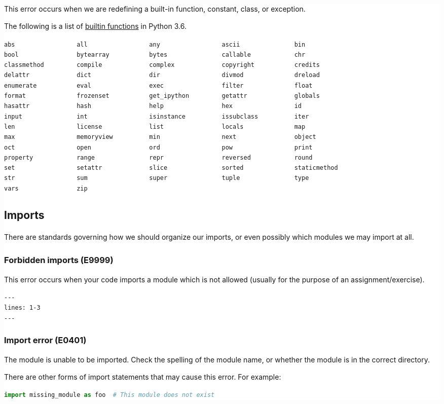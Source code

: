 This error occurs when we are redefining a built-in function, constant, class, or exception.

```{literalinclude} /../examples/pylint/W0622_redefined_builtin.py

```

The following is a list of [builtin functions][built-in functions] in Python 3.6.

```text
abs                 all                 any                 ascii               bin
bool                bytearray           bytes               callable            chr
classmethod         compile             complex             copyright           credits
delattr             dict                dir                 divmod              dreload
enumerate           eval                exec                filter              float
format              frozenset           get_ipython         getattr             globals
hasattr             hash                help                hex                 id
input               int                 isinstance          issubclass          iter
len                 license             list                locals              map
max                 memoryview          min                 next                object
oct                 open                ord                 pow                 print
property            range               repr                reversed            round
set                 setattr             slice               sorted              staticmethod
str                 sum                 super               tuple               type
vars                zip
```

## Imports

There are standards governing how we should organize our imports, or even possibly which modules we
may import at all.

### Forbidden imports (E9999) [](#E9999)

This error occurs when your code imports a module which is not allowed (usually for the purpose of
an assignment/exercise).

```{literalinclude} /../examples/custom_checkers/e9999_forbidden_import.py
---
lines: 1-3
---
```

### Import error (E0401) [](#E0401)

The module is unable to be imported. Check the spelling of the module name, or whether the module is
in the correct directory.

```{literalinclude} /../examples/pylint/E0401_import_error.py

```

There are other forms of import statements that may cause this error. For example:

```python
import missing_module as foo  # This module does not exist
```


[`__init__`]: https://docs.python.org/3/reference/datamodel.html#object.__init__
[`__new__`]: https://docs.python.org/3/reference/datamodel.html#object.__init__
[str.strip]: https://docs.python.org/3/library/stdtypes.html#str.strip
[str.lstrip]: https://docs.python.org/3/library/stdtypes.html#str.lstrip
[str.rstrip]: https://docs.python.org/3/library/stdtypes.html#str.rstrip
[super]: https://docs.python.org/3/library/functions.html#super
[`input`]: https://docs.python.org/3/library/functions.html#input
[`open`]: https://docs.python.org/3/library/functions.html#open
[`print`]: https://docs.python.org/3/library/functions.html#print
[`math` module]: https://docs.python.org/3/library/math.html
[`pass` statements]: https://docs.python.org/3/tutorial/controlflow.html#pass-statements
[attributeerror]: https://docs.python.org/3/library/exceptions.html#AttributeError
[binary arithmetic operations]: https://docs.python.org/3/reference/expressions.html#binary-arithmetic-operations
[built-in functions]: https://docs.python.org/3/library/functions.html
[compound statements]: https://docs.python.org/3/reference/compound_stmts.html
[keywords]: https://docs.python.org/3/reference/lexical_analysis.html#keywords
[python documentation: baseexception]: https://docs.python.org/3/library/exceptions.html#BaseException
[python documentation: decorator]: https://docs.python.org/3/glossary.html#term-decorator
[python documentation: exception]: https://docs.python.org/3/library/exceptions.html#Exception
[python documentation: iterable]: https://docs.python.org/3/glossary.html#term-iterable
[python documentation: keyboardinterrupt]: https://docs.python.org/3/library/exceptions.html#KeyboardInterrupt
[python documentation: notimplemented]: https://docs.python.org/3/library/constants.html#NotImplemented
[python documentation: notimplementederror]: https://docs.python.org/3/library/constants.html#NotImplementedError
[python documentation: staticmethod]: https://docs.python.org/3/library/functions.html#staticmethod
[string and bytes literals]: https://docs.python.org/3/reference/lexical_analysis.html#string-and-bytes-literals
[unary arithmetic and bitwise operations]: https://docs.python.org/3/reference/expressions.html#unary-arithmetic-and-bitwise-operations
[pep8 imports]: https://www.python.org/dev/peps/pep-0008/#imports
[pep8: indentation]: https://www.python.org/dev/peps/pep-0008/#indentation
[pep8: naming conventions]: https://www.python.org/dev/peps/pep-0008/#naming-conventions
[pep8: other recommendations]: https://www.python.org/dev/peps/pep-0008/#other-recommendations
[pep8: tabs or spaces?]: https://www.python.org/dev/peps/pep-0008/#tabs-or-spaces
[pep8: whitespace in expressions and statements]: https://www.python.org/dev/peps/pep-0008/#whitespace-in-expressions-and-statements
[stackoverflow: about the changing id of an immutable string]: https://stackoverflow.com/questions/24245324/about-the-changing-id-of-an-immutable-string
[stackoverflow: how to use the pass statement in python]: https://stackoverflow.com/a/22612774/2063031
[stackoverflow: what does 'super' do in python?]: https://stackoverflow.com/q/222877/2063031
[stackoverflow: what is the difference between `@staticmethod` and `@classmethod` in python?]: https://stackoverflow.com/questions/136097/what-is-the-difference-between-staticmethod-and-classmethod-in-python
[stackoverflow: when does python allocate new memory for identical strings?]: https://stackoverflow.com/questions/2123925/when-does-python-allocate-new-memory-for-identical-strings
[common gotchas - mutable default arguments]: http://docs.python-guide.org/en/latest/writing/gotchas/#mutable-default-arguments
[default parameter values in python]: http://effbot.org/zone/default-values.htm
[list comprehensions tutorial]: https://www.digitalocean.com/community/tutorials/understanding-list-comprehensions-in-python-3
[literally literals and other number oddities in python]: https://www.everymundo.com/literals-other-number-oddities-python/
[python double-under, double-wonder]: https://www.pixelmonkey.org/2013/04/11/python-double-under-double-wonder
[python's super considered harmful]: https://fuhm.net/super-harmful/
[super considered super!]: https://youtu.be/EiOglTERPEo
[the scope of index variables in python's for loops]: http://eli.thegreenplace.net/2015/the-scope-of-index-variables-in-pythons-for-loops/
[the story of none, true and false]: http://python-history.blogspot.ca/2013/11/story-of-none-true-false.html
[global variables are bad]: https://wiki.c2.com/?GlobalVariablesAreBad
